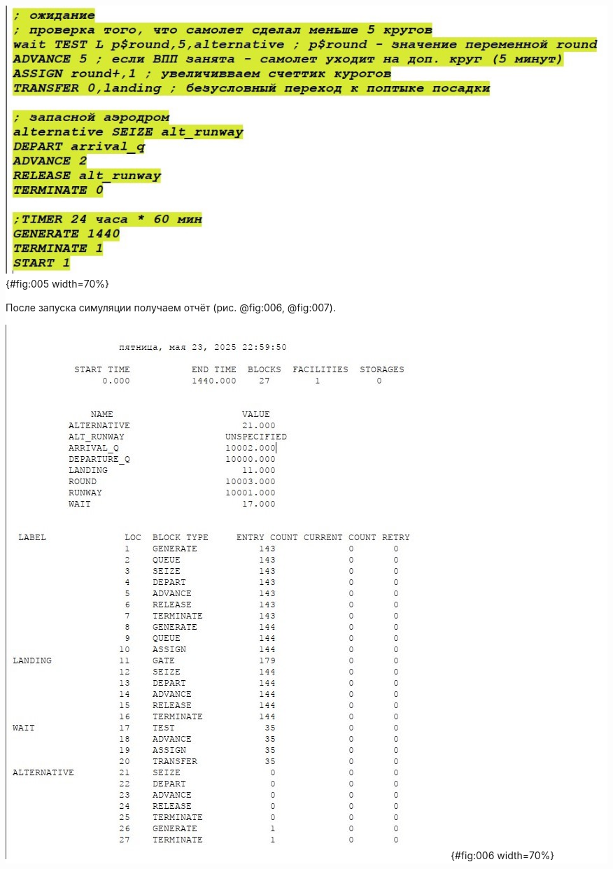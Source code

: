 ![Модель работы аэропорта ч.2](image/5.jpg){#fig:005 width=70%}

После запуска симуляции получаем отчёт (рис. @fig:006, @fig:007).

![Отчёт по модели работы аэропорта ч.1](image/6.jpg){#fig:006 width=70%}

